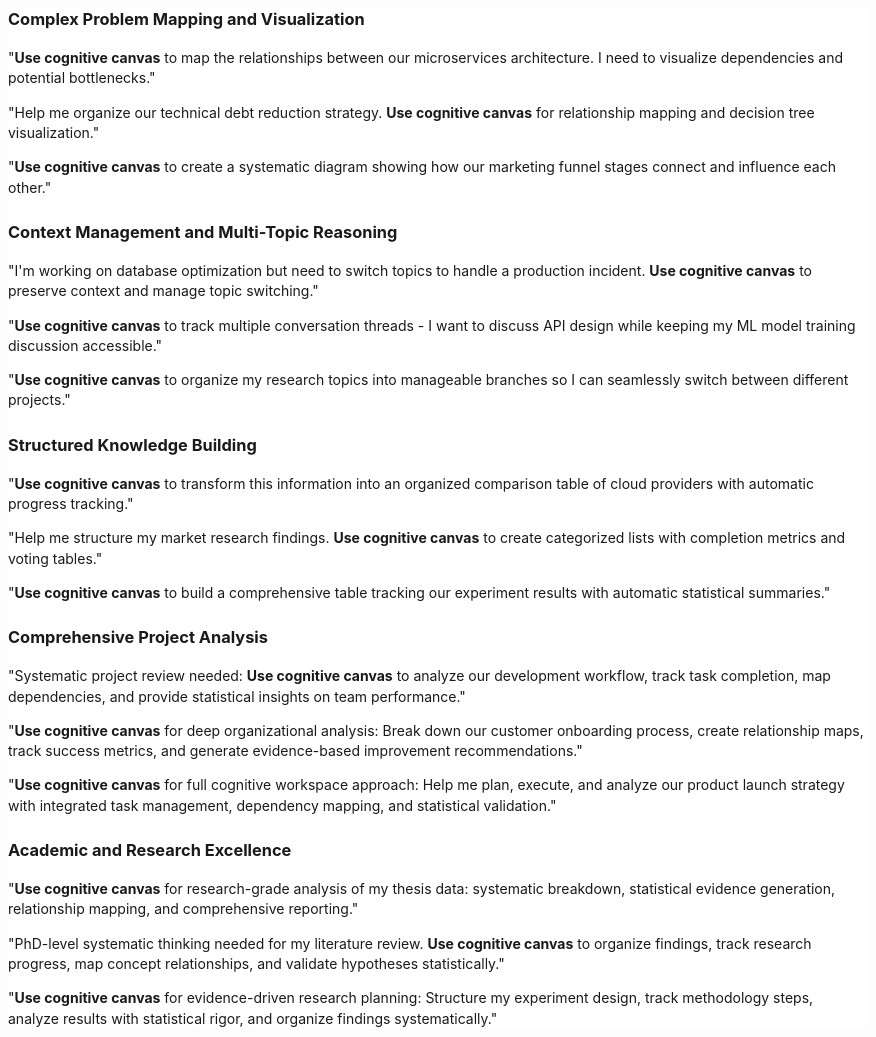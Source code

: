 ### Complex Problem Mapping and Visualization
"**Use cognitive canvas** to map the relationships between our microservices architecture. I need to visualize dependencies and potential bottlenecks."

"Help me organize our technical debt reduction strategy. **Use cognitive canvas** for relationship mapping and decision tree visualization."

"**Use cognitive canvas** to create a systematic diagram showing how our marketing funnel stages connect and influence each other."

### Context Management and Multi-Topic Reasoning
"I'm working on database optimization but need to switch topics to handle a production incident. **Use cognitive canvas** to preserve context and manage topic switching."

"**Use cognitive canvas** to track multiple conversation threads - I want to discuss API design while keeping my ML model training discussion accessible."

"**Use cognitive canvas** to organize my research topics into manageable branches so I can seamlessly switch between different projects."

### Structured Knowledge Building
"**Use cognitive canvas** to transform this information into an organized comparison table of cloud providers with automatic progress tracking."

"Help me structure my market research findings. **Use cognitive canvas** to create categorized lists with completion metrics and voting tables."

"**Use cognitive canvas** to build a comprehensive table tracking our experiment results with automatic statistical summaries."

### Comprehensive Project Analysis
"Systematic project review needed: **Use cognitive canvas** to analyze our development workflow, track task completion, map dependencies, and provide statistical insights on team performance."

"**Use cognitive canvas** for deep organizational analysis: Break down our customer onboarding process, create relationship maps, track success metrics, and generate evidence-based improvement recommendations."

"**Use cognitive canvas** for full cognitive workspace approach: Help me plan, execute, and analyze our product launch strategy with integrated task management, dependency mapping, and statistical validation."

### Academic and Research Excellence
"**Use cognitive canvas** for research-grade analysis of my thesis data: systematic breakdown, statistical evidence generation, relationship mapping, and comprehensive reporting."

"PhD-level systematic thinking needed for my literature review. **Use cognitive canvas** to organize findings, track research progress, map concept relationships, and validate hypotheses statistically."

"**Use cognitive canvas** for evidence-driven research planning: Structure my experiment design, track methodology steps, analyze results with statistical rigor, and organize findings systematically."
